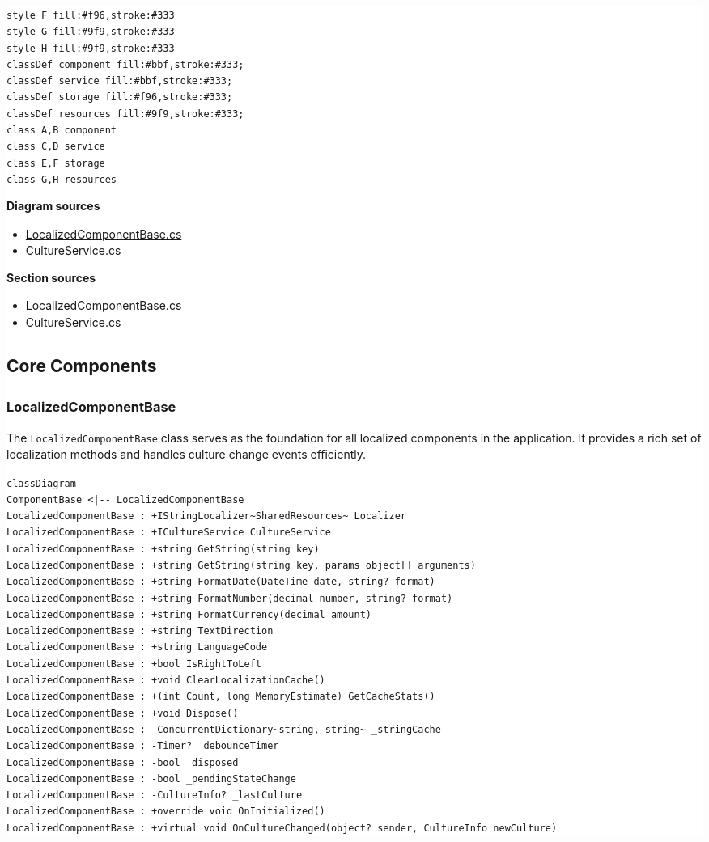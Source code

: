```mermaid
style F fill:#f96,stroke:#333
style G fill:#9f9,stroke:#333
style H fill:#9f9,stroke:#333
classDef component fill:#bbf,stroke:#333;
classDef service fill:#bbf,stroke:#333;
classDef storage fill:#f96,stroke:#333;
classDef resources fill:#9f9,stroke:#333;
class A,B component
class C,D service
class E,F storage
class G,H resources
```

**Diagram sources**  
- [LocalizedComponentBase.cs](file://src/Inventory.Shared/Components/LocalizedComponentBase.cs)
- [CultureService.cs](file://src/Inventory.Web.Client/Services/CultureService.cs)

**Section sources**  
- [LocalizedComponentBase.cs](file://src/Inventory.Shared/Components/LocalizedComponentBase.cs)
- [CultureService.cs](file://src/Inventory.Web.Client/Services/CultureService.cs)

## Core Components

### LocalizedComponentBase

The `LocalizedComponentBase` class serves as the foundation for all localized components in the application. It provides a rich set of localization methods and handles culture change events efficiently.

```mermaid
classDiagram
ComponentBase <|-- LocalizedComponentBase
LocalizedComponentBase : +IStringLocalizer~SharedResources~ Localizer
LocalizedComponentBase : +ICultureService CultureService
LocalizedComponentBase : +string GetString(string key)
LocalizedComponentBase : +string GetString(string key, params object[] arguments)
LocalizedComponentBase : +string FormatDate(DateTime date, string? format)
LocalizedComponentBase : +string FormatNumber(decimal number, string? format)
LocalizedComponentBase : +string FormatCurrency(decimal amount)
LocalizedComponentBase : +string TextDirection
LocalizedComponentBase : +string LanguageCode
LocalizedComponentBase : +bool IsRightToLeft
LocalizedComponentBase : +void ClearLocalizationCache()
LocalizedComponentBase : +(int Count, long MemoryEstimate) GetCacheStats()
LocalizedComponentBase : +void Dispose()
LocalizedComponentBase : -ConcurrentDictionary~string, string~ _stringCache
LocalizedComponentBase : -Timer? _debounceTimer
LocalizedComponentBase : -bool _disposed
LocalizedComponentBase : -bool _pendingStateChange
LocalizedComponentBase : -CultureInfo? _lastCulture
LocalizedComponentBase : +override void OnInitialized()
LocalizedComponentBase : +virtual void OnCultureChanged(object? sender, CultureInfo newCulture)
```
